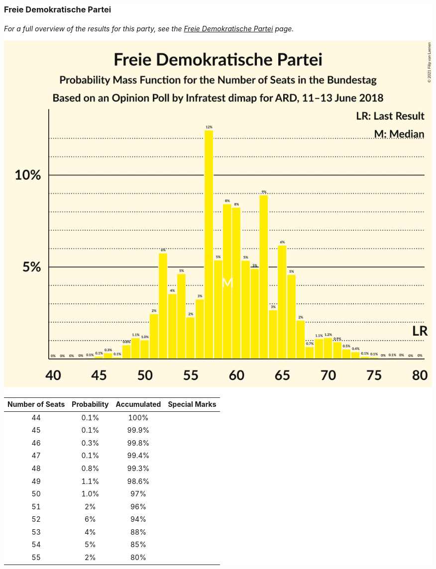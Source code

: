 ### Freie Demokratische Partei

*For a full overview of the results for this party, see the [Freie Demokratische Partei](party-freiedemokratischepartei.html) page.*

![Graph with seats probability mass function not yet produced](2018-06-13-Infratestdimap-seats-pmf-freiedemokratischepartei.png "Seats Probability Mass Function")

| Number of Seats | Probability | Accumulated | Special Marks |
|:---------------:|:-----------:|:-----------:|:-------------:|
| 44 | 0.1% | 100% |  |
| 45 | 0.1% | 99.9% |  |
| 46 | 0.3% | 99.8% |  |
| 47 | 0.1% | 99.4% |  |
| 48 | 0.8% | 99.3% |  |
| 49 | 1.1% | 98.6% |  |
| 50 | 1.0% | 97% |  |
| 51 | 2% | 96% |  |
| 52 | 6% | 94% |  |
| 53 | 4% | 88% |  |
| 54 | 5% | 85% |  |
| 55 | 2% | 80% |  |